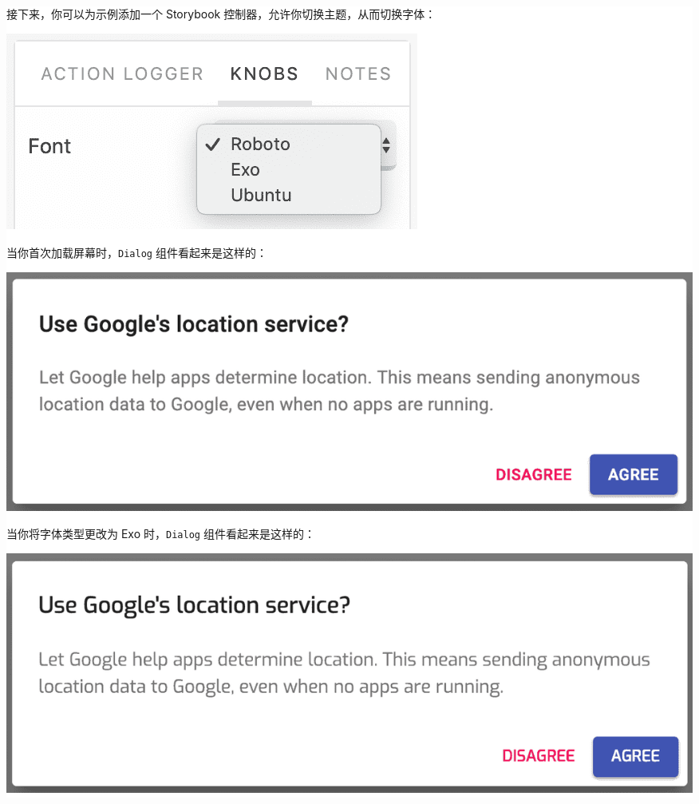 接下来，你可以为示例添加一个 Storybook 控制器，允许你切换主题，从而切换字体：

![图片](img/98f2724a-ca11-414e-bf93-b878734c1cdd.png)

当你首次加载屏幕时，`Dialog` 组件看起来是这样的：

![图片](img/638d424a-aeeb-4af3-bb77-39a3c36a000a.png)

当你将字体类型更改为 Exo 时，`Dialog` 组件看起来是这样的：

![图片](img/1b814caa-f092-4af1-83b3-7d440db6970b.png)

